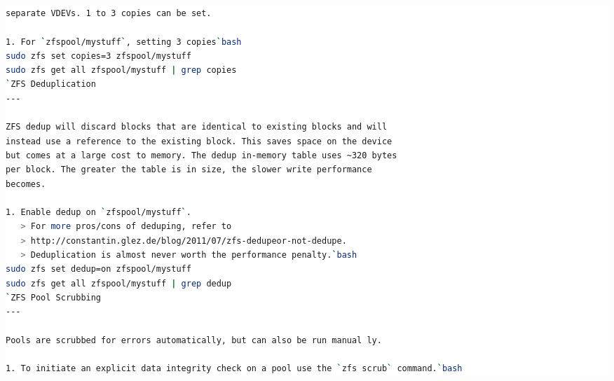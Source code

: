 ```bash
separate VDEVs. 1 to 3 copies can be set.

1. For `zfspool/mystuff`, setting 3 copies`bash
sudo zfs set copies=3 zfspool/mystuff
sudo zfs get all zfspool/mystuff | grep copies
`ZFS Deduplication
---

ZFS dedup will discard blocks that are identical to existing blocks and will
instead use a reference to the existing block. This saves space on the device
but comes at a large cost to memory. The dedup in-memory table uses ~320 bytes
per block. The greater the table is in size, the slower write performance
becomes.

1. Enable dedup on `zfspool/mystuff`.
   > For more pros/cons of deduping, refer to
   > http://constantin.glez.de/blog/2011/07/zfs-dedupeor-not-dedupe.
   > Deduplication is almost never worth the performance penalty.`bash
sudo zfs set dedup=on zfspool/mystuff
sudo zfs get all zfspool/mystuff | grep dedup
`ZFS Pool Scrubbing
---

Pools are scrubbed for errors automatically, but can also be run manual ly.

1. To initiate an explicit data integrity check on a pool use the `zfs scrub` command.`bash
